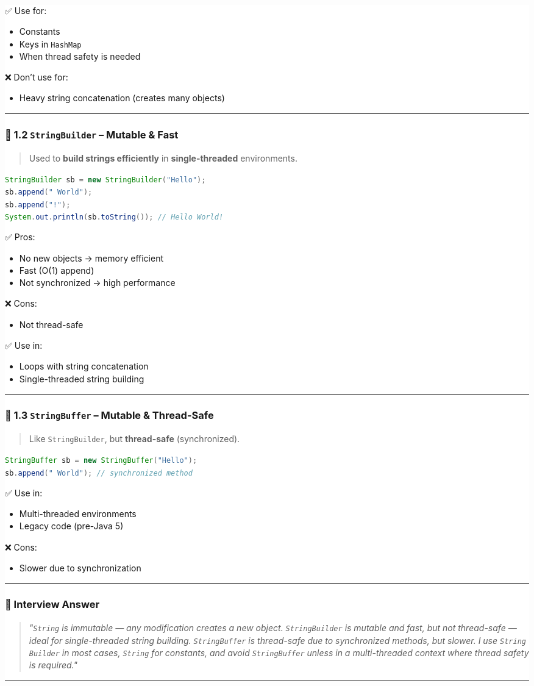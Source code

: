 ✅ Use for:
- Constants
- Keys in `HashMap`
- When thread safety is needed

❌ Don’t use for:
- Heavy string concatenation (creates many objects)

---

### 🔹 1.2 `StringBuilder` – Mutable & Fast

> Used to **build strings efficiently** in **single-threaded** environments.

```java
StringBuilder sb = new StringBuilder("Hello");
sb.append(" World");
sb.append("!");
System.out.println(sb.toString()); // Hello World!
```

✅ Pros:
- No new objects → memory efficient
- Fast (O(1) append)
- Not synchronized → high performance

❌ Cons:
- Not thread-safe

✅ Use in:
- Loops with string concatenation
- Single-threaded string building

---

### 🔹 1.3 `StringBuffer` – Mutable & Thread-Safe

> Like `StringBuilder`, but **thread-safe** (synchronized).

```java
StringBuffer sb = new StringBuffer("Hello");
sb.append(" World"); // synchronized method
```

✅ Use in:
- Multi-threaded environments
- Legacy code (pre-Java 5)

❌ Cons:
- Slower due to synchronization

---

### 📌 Interview Answer

> _"`String` is immutable — any modification creates a new object. `StringBuilder` is mutable and fast, but not thread-safe — ideal for single-threaded string building. `StringBuffer` is thread-safe due to synchronized methods, but slower. I use `StringBuilder` in most cases, `String` for constants, and avoid `StringBuffer` unless in a multi-threaded context where thread safety is required."_  

---